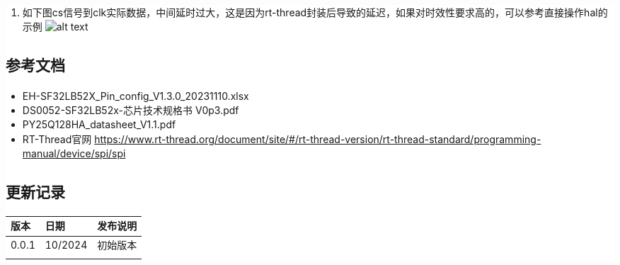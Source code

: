 1. 如下图cs信号到clk实际数据，中间延时过大，这是因为rt-thread封装后导致的延迟，如果对时效性要求高的，可以参考直接操作hal的示例
![alt text](assets/all_chart.png)
## 参考文档
* EH-SF32LB52X_Pin_config_V1.3.0_20231110.xlsx
* DS0052-SF32LB52x-芯片技术规格书 V0p3.pdf
* PY25Q128HA_datasheet_V1.1.pdf
* RT-Thread官网 https://www.rt-thread.org/document/site/#/rt-thread-version/rt-thread-standard/programming-manual/device/spi/spi

## 更新记录
|版本 |日期   |发布说明 |
|:---|:---|:---|
|0.0.1 |10/2024 |初始版本 |
| | | |
